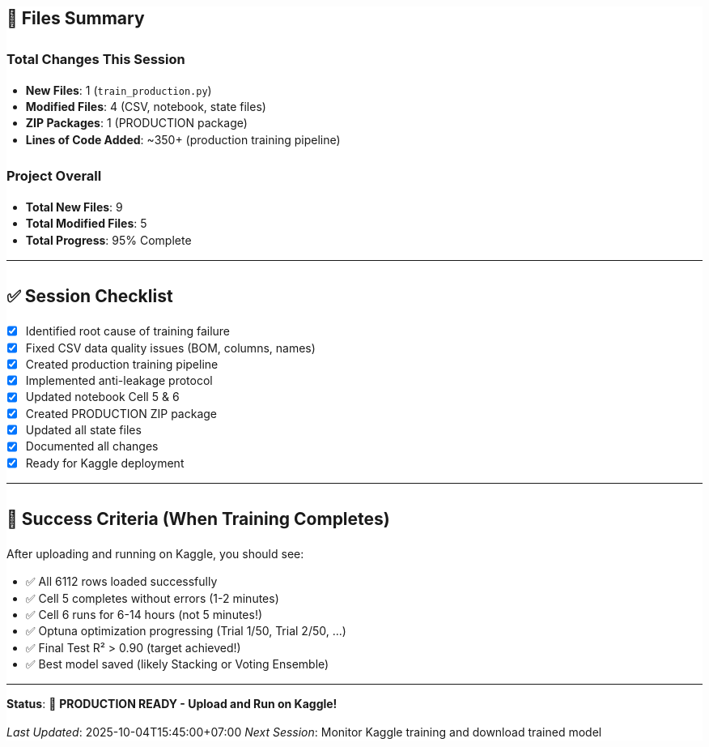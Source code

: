 
## 📁 Files Summary

### Total Changes This Session
- **New Files**: 1 (`train_production.py`)
- **Modified Files**: 4 (CSV, notebook, state files)
- **ZIP Packages**: 1 (PRODUCTION package)
- **Lines of Code Added**: ~350+ (production training pipeline)

### Project Overall
- **Total New Files**: 9
- **Total Modified Files**: 5
- **Total Progress**: 95% Complete

---

## ✅ Session Checklist

- [x] Identified root cause of training failure
- [x] Fixed CSV data quality issues (BOM, columns, names)
- [x] Created production training pipeline
- [x] Implemented anti-leakage protocol
- [x] Updated notebook Cell 5 & 6
- [x] Created PRODUCTION ZIP package
- [x] Updated all state files
- [x] Documented all changes
- [x] Ready for Kaggle deployment

---

## 🎯 Success Criteria (When Training Completes)

After uploading and running on Kaggle, you should see:

- ✅ All 6112 rows loaded successfully
- ✅ Cell 5 completes without errors (1-2 minutes)
- ✅ Cell 6 runs for 6-14 hours (not 5 minutes!)
- ✅ Optuna optimization progressing (Trial 1/50, Trial 2/50, ...)
- ✅ Final Test R² > 0.90 (target achieved!)
- ✅ Best model saved (likely Stacking or Voting Ensemble)

---

**Status**: 🎉 **PRODUCTION READY - Upload and Run on Kaggle!**

*Last Updated*: 2025-10-04T15:45:00+07:00
*Next Session*: Monitor Kaggle training and download trained model

